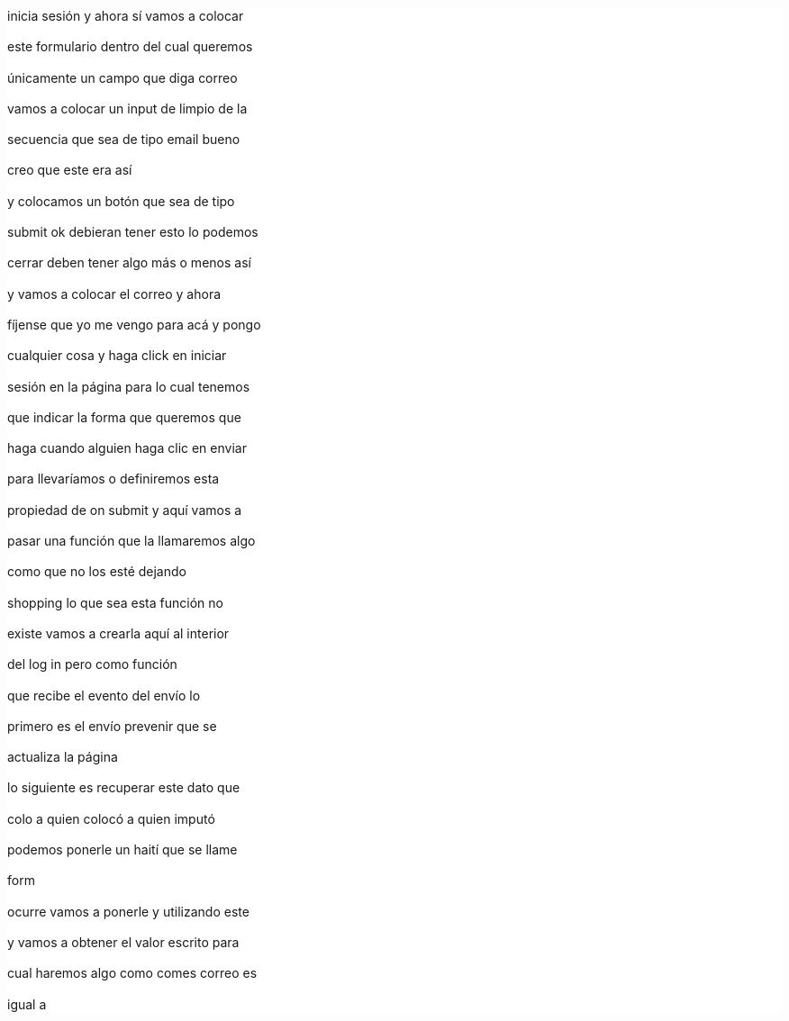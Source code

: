 inicia sesión y ahora sí vamos a colocar

este formulario dentro del cual queremos

únicamente un campo que diga correo

vamos a colocar un input de limpio de la

secuencia que sea de tipo email bueno

creo que este era así

y colocamos un botón que sea de tipo

submit ok debieran tener esto lo podemos

cerrar deben tener algo más o menos así

y vamos a colocar el correo y ahora

fíjense que yo me vengo para acá y pongo

cualquier cosa y haga click en iniciar

sesión en la página para lo cual tenemos

que indicar la forma que queremos que

haga cuando alguien haga clic en enviar

para llevaríamos o definiremos esta

propiedad de on submit y aquí vamos a

pasar una función que la llamaremos algo

como que no los esté dejando

shopping lo que sea esta función no

existe vamos a crearla aquí al interior

del log in pero como función

que recibe el evento del envío lo

primero es el envío prevenir que se

actualiza la página

lo siguiente es recuperar este dato que

colo a quien colocó a quien imputó

podemos ponerle un haití que se llame

form

ocurre vamos a ponerle y utilizando este

y vamos a obtener el valor escrito para

cual haremos algo como comes correo es

igual a
